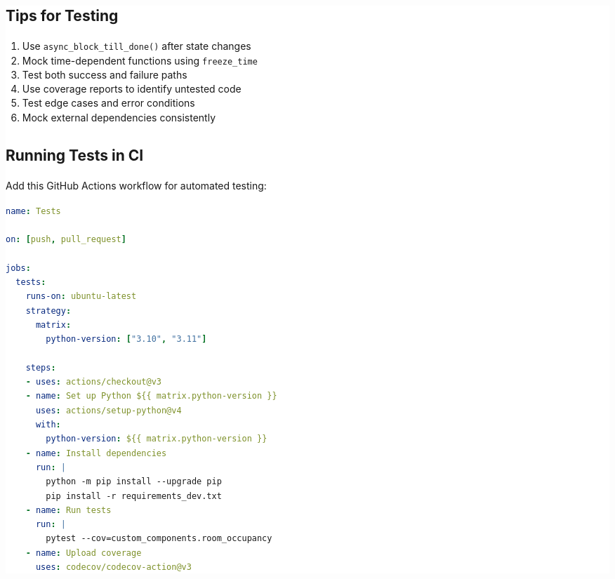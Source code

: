 ## Tips for Testing

1. Use `async_block_till_done()` after state changes
2. Mock time-dependent functions using `freeze_time`
3. Test both success and failure paths
4. Use coverage reports to identify untested code
5. Test edge cases and error conditions
6. Mock external dependencies consistently

## Running Tests in CI

Add this GitHub Actions workflow for automated testing:

```yaml
name: Tests

on: [push, pull_request]

jobs:
  tests:
    runs-on: ubuntu-latest
    strategy:
      matrix:
        python-version: ["3.10", "3.11"]

    steps:
    - uses: actions/checkout@v3
    - name: Set up Python ${{ matrix.python-version }}
      uses: actions/setup-python@v4
      with:
        python-version: ${{ matrix.python-version }}
    - name: Install dependencies
      run: |
        python -m pip install --upgrade pip
        pip install -r requirements_dev.txt
    - name: Run tests
      run: |
        pytest --cov=custom_components.room_occupancy
    - name: Upload coverage
      uses: codecov/codecov-action@v3
```
